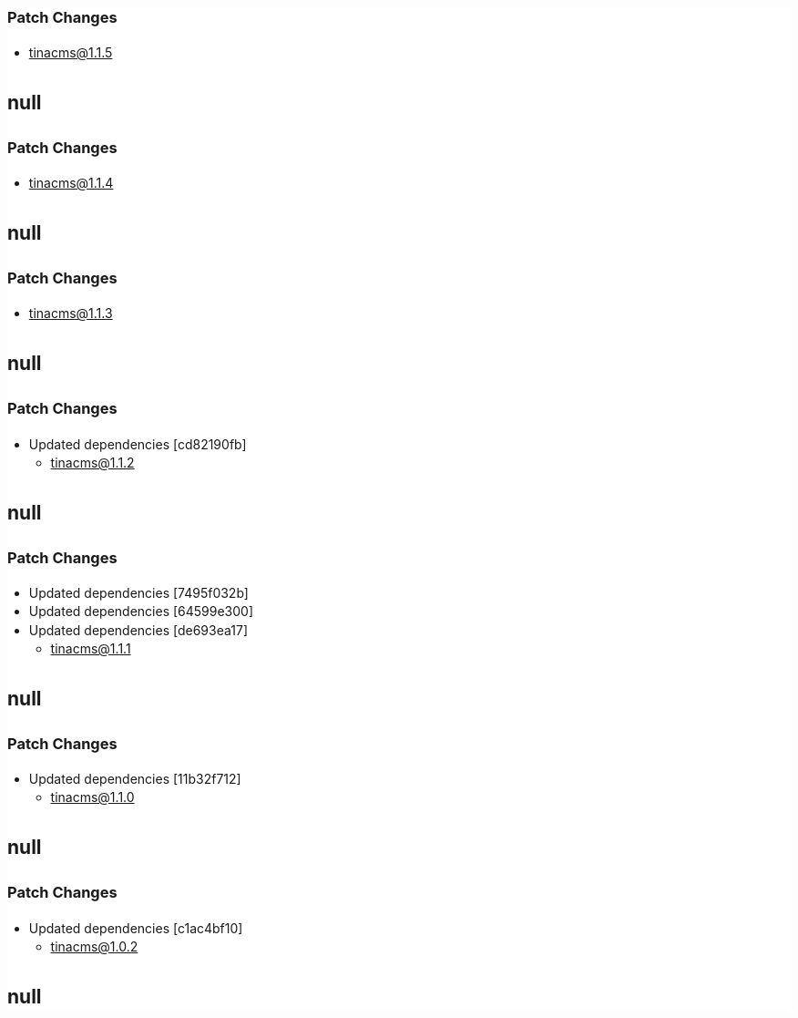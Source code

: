 ### Patch Changes

- tinacms@1.1.5

## null

### Patch Changes

- tinacms@1.1.4

## null

### Patch Changes

- tinacms@1.1.3

## null

### Patch Changes

- Updated dependencies [cd82190fb]
  - tinacms@1.1.2

## null

### Patch Changes

- Updated dependencies [7495f032b]
- Updated dependencies [64599e300]
- Updated dependencies [de693ea17]
  - tinacms@1.1.1

## null

### Patch Changes

- Updated dependencies [11b32f712]
  - tinacms@1.1.0

## null

### Patch Changes

- Updated dependencies [c1ac4bf10]
  - tinacms@1.0.2

## null
